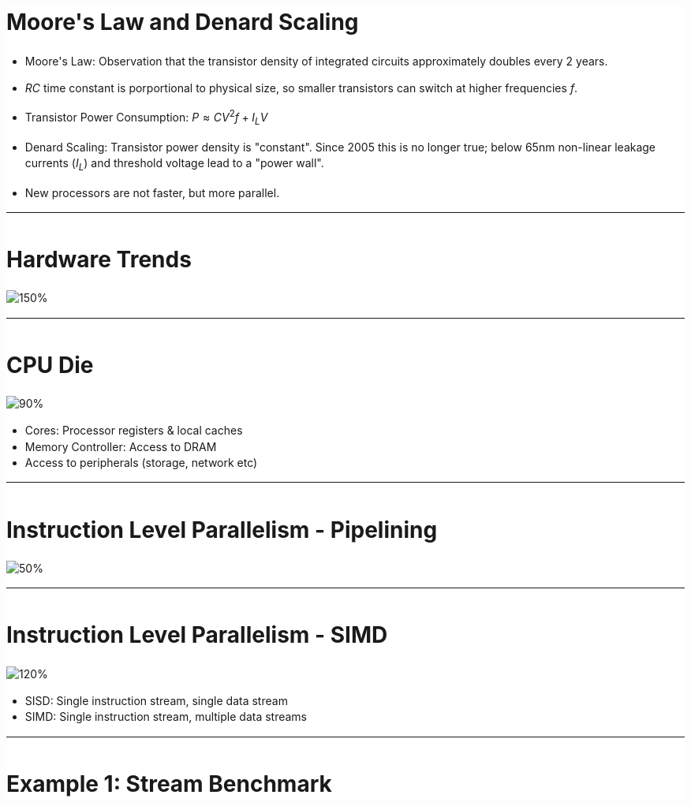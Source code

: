 # Moore's Law and Denard Scaling

- Moore's Law: Observation that the transistor density of integrated circuits approximately doubles every 2 years.

- $RC$ time constant is porportional to physical size, so smaller transistors can switch at higher frequencies $f$.

- Transistor Power Consumption: $P \approx CV^2f + I_LV$

- Denard Scaling: Transistor power density is "constant". Since 2005 this is no longer true; below 65nm non-linear leakage currents ($I_L$) and threshold voltage lead to a "power wall".

- New processors are not faster, but more parallel.

---

# Hardware Trends

![150%](https://3s81si1s5ygj3mzby34dq6qf-wpengine.netdna-ssl.com/wp-content/uploads/2015/08/future-systems-nvidia-moores-law.jpg)

---

# CPU Die

![90%](http://cdn.overclock.net/d/df/df146eca_dieshot.jpeg)

- Cores: Processor registers & local caches
- Memory Controller: Access to DRAM
- Access to peripherals (storage, network etc)

---

# Instruction Level Parallelism - Pipelining

![50%](https://upload.wikimedia.org/wikipedia/commons/thumb/c/cb/Pipeline%2C_4_stage.svg/940px-Pipeline%2C_4_stage.svg.png)

---

# Instruction Level Parallelism - SIMD

![120%](http://origin.arstechnica.com/cpu/1q00/simd/figure6.gif)
- SISD: Single instruction stream, single data stream
- SIMD: Single instruction stream, multiple data streams

---

# Example 1: Stream Benchmark
